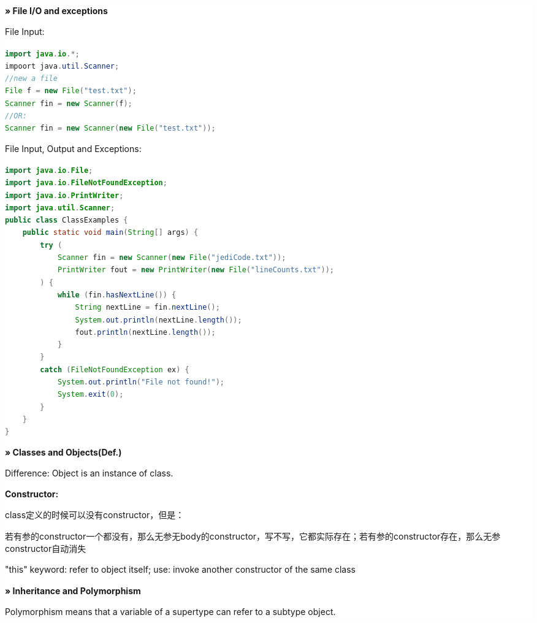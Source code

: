 

**» File I/O and exceptions**

File Input:

```java
import java.io.*;
impoort java.util.Scanner;
//new a file
File f = new File("test.txt");
Scanner fin = new Scanner(f);
//OR:
Scanner fin = new Scanner(new File("test.txt"));
```

File Input, Output and Exceptions:

```java
import java.io.File;
import java.io.FileNotFoundException;
import java.io.PrintWriter;
import java.util.Scanner;
public class ClassExamples {
    public static void main(String[] args) {
        try (
            Scanner fin = new Scanner(new File("jediCode.txt"));
            PrintWriter fout = new PrintWriter(new File("lineCounts.txt"));
        ) {
            while (fin.hasNextLine()) {
                String nextLine = fin.nextLine();
                System.out.println(nextLine.length());
                fout.println(nextLine.length());
            }
        }
        catch (FileNotFoundException ex) {
            System.out.println("File not found!");
            System.exit(0);
        }
    }
}
```

**» Classes and Objects(Def.)** 

Difference: Object is an instance of class.

**Constructor:**

class定义的时候可以没有constructor，但是：

若有参的constructor一个都没有，那么无参无body的constructor，写不写，它都实际存在；若有参的constructor存在，那么无参constructor自动消失

"this" keyword: refer to object itself; use: invoke another constructor of the same class

**» Inheritance and Polymorphism**

Polymorphism means that a variable of a supertype  can refer to a subtype object.
